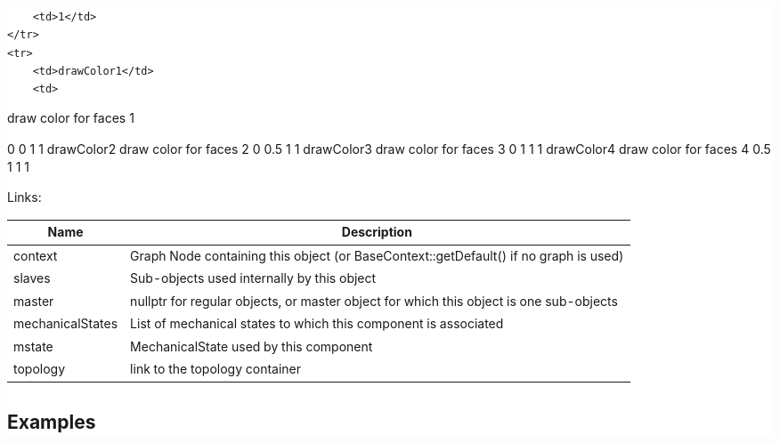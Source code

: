 		<td>1</td>
	</tr>
	<tr>
		<td>drawColor1</td>
		<td>
 draw color for faces 1
</td>
		<td>0 0 1 1</td>
	</tr>
	<tr>
		<td>drawColor2</td>
		<td>
 draw color for faces 2
</td>
		<td>0 0.5 1 1</td>
	</tr>
	<tr>
		<td>drawColor3</td>
		<td>
 draw color for faces 3
</td>
		<td>0 1 1 1</td>
	</tr>
	<tr>
		<td>drawColor4</td>
		<td>
 draw color for faces 4
</td>
		<td>0.5 1 1 1</td>
	</tr>

</tbody>
</table>

Links: 

| Name | Description |
| ---- | ----------- |
|context|Graph Node containing this object (or BaseContext::getDefault() if no graph is used)|
|slaves|Sub-objects used internally by this object|
|master|nullptr for regular objects, or master object for which this object is one sub-objects|
|mechanicalStates|List of mechanical states to which this component is associated|
|mstate|MechanicalState used by this component|
|topology|link to the topology container|



## Examples
